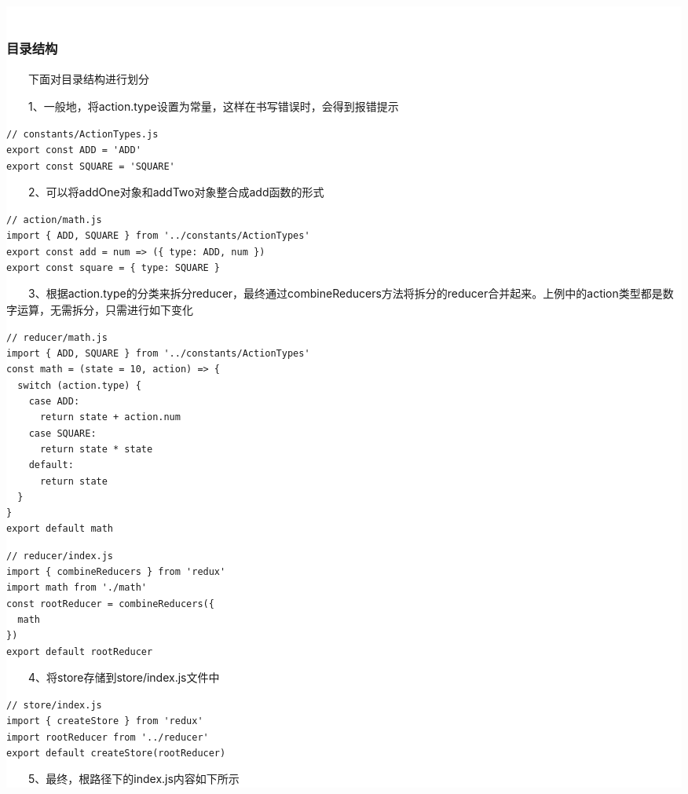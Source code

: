  

&nbsp;

### 目录结构

&emsp;&emsp;下面对目录结构进行划分

&emsp;&emsp;1、一般地，将action.type设置为常量，这样在书写错误时，会得到报错提示
```
// constants/ActionTypes.js
export const ADD = 'ADD'
export const SQUARE = 'SQUARE'
```
&emsp;&emsp;2、可以将addOne对象和addTwo对象整合成add函数的形式
```
// action/math.js
import { ADD, SQUARE } from '../constants/ActionTypes'
export const add = num => ({ type: ADD, num })
export const square = { type: SQUARE }
```
&emsp;&emsp;3、根据action.type的分类来拆分reducer，最终通过combineReducers方法将拆分的reducer合并起来。上例中的action类型都是数字运算，无需拆分，只需进行如下变化

```
// reducer/math.js
import { ADD, SQUARE } from '../constants/ActionTypes'
const math = (state = 10, action) => {
  switch (action.type) {
    case ADD:
      return state + action.num
    case SQUARE:
      return state * state
    default:
      return state
  }
}
export default math
```
```
// reducer/index.js
import { combineReducers } from 'redux'
import math from './math'
const rootReducer = combineReducers({
  math
})
export default rootReducer
```
&emsp;&emsp;4、将store存储到store/index.js文件中
```
// store/index.js
import { createStore } from 'redux'
import rootReducer from '../reducer'
export default createStore(rootReducer)
```
&emsp;&emsp;5、最终，根路径下的index.js内容如下所示
